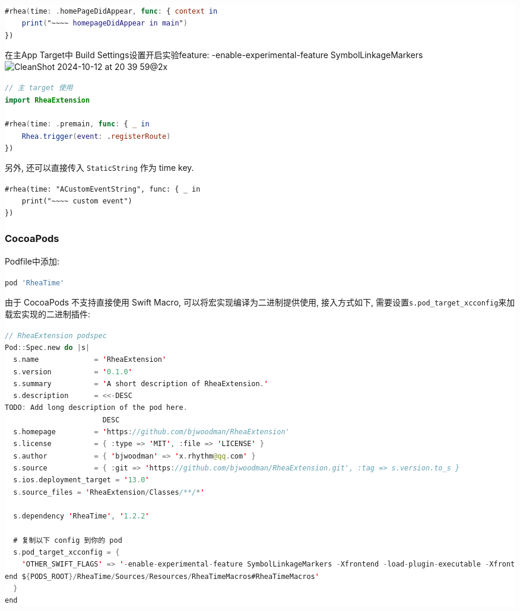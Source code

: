 ```swift
#rhea(time: .homePageDidAppear, func: { context in
    print("~~~~ homepageDidAppear in main")
})
```

在主App Target中 Build Settings设置开启实验feature:
-enable-experimental-feature SymbolLinkageMarkers
![CleanShot 2024-10-12 at 20 39 59@2x](https://github.com/user-attachments/assets/92a382aa-b8b7-4b49-8a8f-c8587caaf2f1)


```swift
// 主 target 使用
import RheaExtension

#rhea(time: .premain, func: { _ in
    Rhea.trigger(event: .registerRoute)
})
```

另外, 还可以直接传入 `StaticString` 作为 time key.
```
#rhea(time: "ACustomEventString", func: { _ in
    print("~~~~ custom event")
})
```

### CocoaPods

Podfile中添加:

```ruby
pod 'RheaTime'
```

由于 CocoaPods 不支持直接使用 Swift Macro, 可以将宏实现编译为二进制提供使用, 接入方式如下, 需要设置`s.pod_target_xcconfig`来加载宏实现的二进制插件:
```swift
// RheaExtension podspec
Pod::Spec.new do |s|
  s.name             = 'RheaExtension'
  s.version          = '0.1.0'
  s.summary          = 'A short description of RheaExtension.'
  s.description      = <<-DESC
TODO: Add long description of the pod here.
                       DESC
  s.homepage         = 'https://github.com/bjwoodman/RheaExtension'
  s.license          = { :type => 'MIT', :file => 'LICENSE' }
  s.author           = { 'bjwoodman' => 'x.rhythm@qq.com' }
  s.source           = { :git => 'https://github.com/bjwoodman/RheaExtension.git', :tag => s.version.to_s }
  s.ios.deployment_target = '13.0'
  s.source_files = 'RheaExtension/Classes/**/*'

  s.dependency 'RheaTime', '1.2.2'

  # 复制以下 config 到你的 pod
  s.pod_target_xcconfig = {
    'OTHER_SWIFT_FLAGS' => '-enable-experimental-feature SymbolLinkageMarkers -Xfrontend -load-plugin-executable -Xfrontend ${PODS_ROOT}/RheaTime/Sources/Resources/RheaTimeMacros#RheaTimeMacros'
  }
end
```

